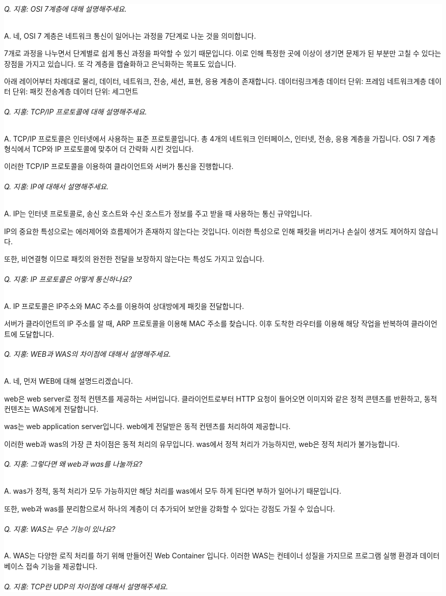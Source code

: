 ###### Q. 지홍: OSI 7계층에 대해 설명해주세요.

A. 네, OSI 7 계층은 네트워크 통신이 일어나는 과정을 7단계로 나눈 것을 의미합니다.

7개로 과정을 나누면서 단계별로 쉽게 통신 과정을 파악할 수 있기 때문입니다. 이로 인해 특정한 곳에 이상이 생기면 문제가 된 부분만 고칠 수 있다는 장점을 가지고 있습니다. 또 각 계층을 캡슐화하고 은닉화하는 목표도 있습니다.

아래 레이어부터 차례대로 물리, 데이터, 네트워크, 전송, 세션, 표현, 응용 계층이 존재합니다.
데이터링크계층 데이터 단위: 프레임
네트워크계층 데이터 단위: 패킷
전송계층 데이터 단위: 세그먼트

###### Q. 지홍: TCP/IP 프로토콜에 대해 설명해주세요.

A. TCP/IP 프로토콜은 인터넷에서 사용하는 표준 프로토콜입니다. 총 4개의 네트워크 인터페이스, 인터넷, 전송, 응용 계층을 가집니다. OSI 7 계층 형식에서 TCP와 IP 프로토콜에 맞추어 더 간략화 시킨 것입니다.

이러한 TCP/IP 프로토콜을 이용하여 클라이언트와 서버가 통신을 진행합니다.

###### Q. 지홍: IP에 대해서 설명해주세요.

A. IP는 인터넷 프로토콜로, 송신 호스트와 수신 호스트가 정보를 주고 받을 때 사용하는 통신 규약입니다.

IP의 중요한 특성으로는 에러제어와 흐름제어가 존재하지 않는다는 것입니다. 이러한 특성으로 인해 패킷을 버리거나 손실이 생겨도 제어하지 않습니다.

또한, 비연결형 이므로 패킷의 완전한 전달을 보장하지 않는다는 특성도 가지고 있습니다.

###### Q. 지홍: IP 프로토콜은 어떻게 통신하나요?

A. IP 프로토콜은 IP주소와 MAC 주소를 이용하여 상대방에게 패킷을 전달합니다.

서버가 클라이언트의 IP 주소를 알 때, ARP 프로토콜을 이용해 MAC 주소를 찾습니다. 이후 도착한 라우터를 이용해 해당 작업을 반복하여 클라이언트에 도달합니다.





###### Q. 지홍: WEB과 WAS의 차이점에 대해서 설명해주세요.

A. 네, 먼저 WEB에 대해 설명드리겠습니다.

web은 web server로 정적 컨텐츠를 제공하는 서버입니다. 클라이언트로부터 HTTP 요청이 들어오면 이미지와 같은 정적 콘텐츠를 반환하고, 동적 컨텐츠는 WAS에게 전달합니다.

was는 web application server입니다. web에게 전달받은 동적 컨텐츠를 처리하여 제공합니다.

이러한 web과 was의 가장 큰 차이점은 동적 처리의 유무입니다. was에서 정적 처리가 가능하지만, web은 정적 처리가 불가능합니다.

###### Q. 지홍: 그렇다면 왜 web과 was를 나눌까요?

A. was가 정적, 동적 처리가 모두 가능하지만 해당 처리를 was에서 모두 하게 된다면 부하가 일어나기 때문입니다.

또한, web과 was를 분리함으로서 하나의 계층이 더 추가되어 보안을 강화할 수 있다는 강점도 가질 수 있습니다.

###### Q. 지홍: WAS는 무슨 기능이 있나요?

A. WAS는 다양한 로직 처리를 하기 위해 만들어진 Web Container 입니다. 이러한 WAS는 컨테이너 성질을 가지므로 프로그램 실행 환경과 데이터베이스 접속 기능을 제공합니다.





###### Q. 지홍: TCP란 UDP의 차이점에 대해서 설명해주세요.
